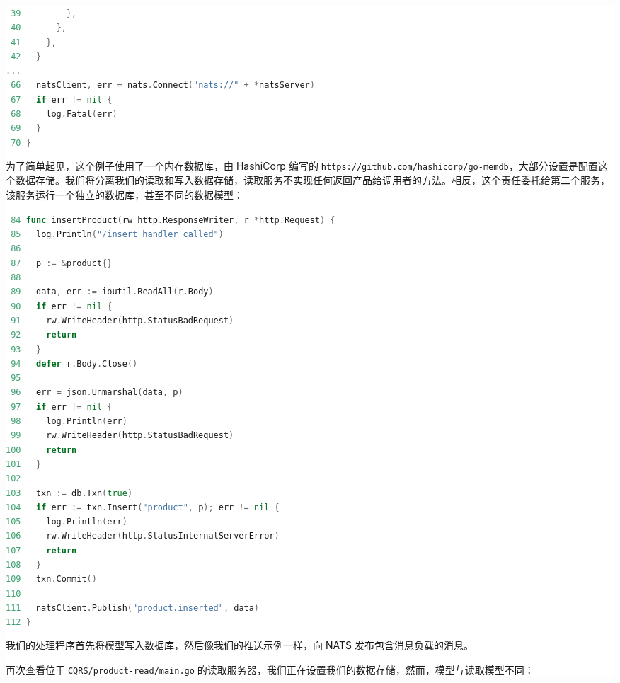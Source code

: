 ```go
 39         }, 
 40       }, 
 41     }, 
 42   } 
... 
 66   natsClient, err = nats.Connect("nats://" + *natsServer) 
 67   if err != nil { 
 68     log.Fatal(err) 
 69   } 
 70 } 

```

为了简单起见，这个例子使用了一个内存数据库，由 HashiCorp 编写的 `https://github.com/hashicorp/go-memdb`，大部分设置是配置这个数据存储。我们将分离我们的读取和写入数据存储，读取服务不实现任何返回产品给调用者的方法。相反，这个责任委托给第二个服务，该服务运行一个独立的数据库，甚至不同的数据模型：

```go
 84 func insertProduct(rw http.ResponseWriter, r *http.Request) { 
 85   log.Println("/insert handler called") 
 86 
 87   p := &product{} 
 88 
 89   data, err := ioutil.ReadAll(r.Body) 
 90   if err != nil { 
 91     rw.WriteHeader(http.StatusBadRequest) 
 92     return 
 93   } 
 94   defer r.Body.Close() 
 95 
 96   err = json.Unmarshal(data, p) 
 97   if err != nil { 
 98     log.Println(err) 
 99     rw.WriteHeader(http.StatusBadRequest) 
100     return 
101   } 
102 
103   txn := db.Txn(true) 
104   if err := txn.Insert("product", p); err != nil { 
105     log.Println(err) 
106     rw.WriteHeader(http.StatusInternalServerError) 
107     return 
108   } 
109   txn.Commit() 
110 
111   natsClient.Publish("product.inserted", data) 
112 } 

```

我们的处理程序首先将模型写入数据库，然后像我们的推送示例一样，向 NATS 发布包含消息负载的消息。

再次查看位于 `CQRS/product-read/main.go` 的读取服务器，我们正在设置我们的数据存储，然而，模型与读取模型不同：
